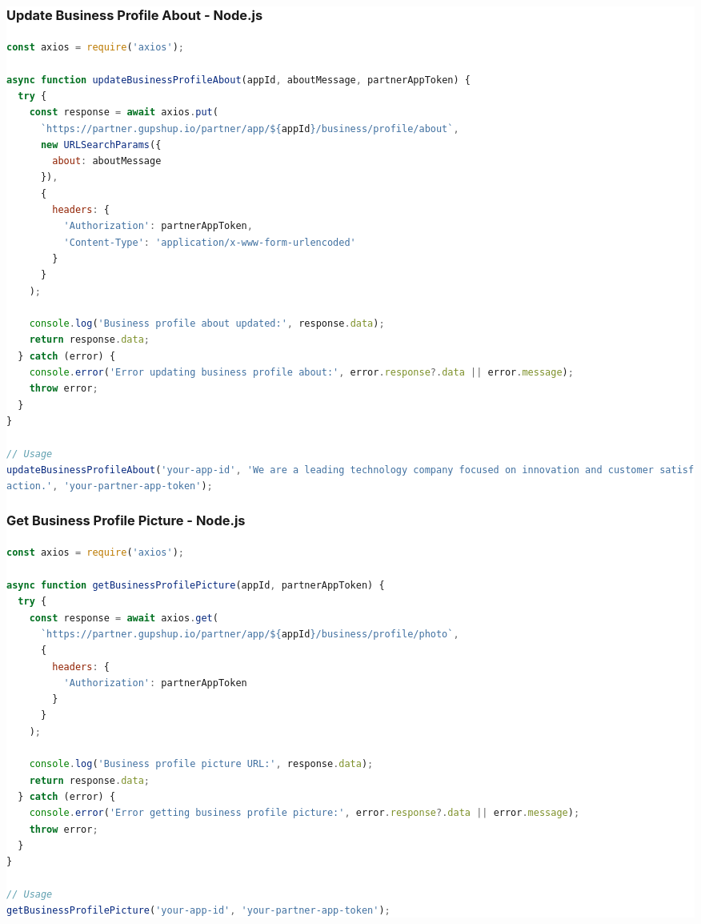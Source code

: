 ### Update Business Profile About - Node.js

```javascript
const axios = require('axios');

async function updateBusinessProfileAbout(appId, aboutMessage, partnerAppToken) {
  try {
    const response = await axios.put(
      `https://partner.gupshup.io/partner/app/${appId}/business/profile/about`,
      new URLSearchParams({
        about: aboutMessage
      }),
      {
        headers: {
          'Authorization': partnerAppToken,
          'Content-Type': 'application/x-www-form-urlencoded'
        }
      }
    );
    
    console.log('Business profile about updated:', response.data);
    return response.data;
  } catch (error) {
    console.error('Error updating business profile about:', error.response?.data || error.message);
    throw error;
  }
}

// Usage
updateBusinessProfileAbout('your-app-id', 'We are a leading technology company focused on innovation and customer satisfaction.', 'your-partner-app-token');
```

### Get Business Profile Picture - Node.js

```javascript
const axios = require('axios');

async function getBusinessProfilePicture(appId, partnerAppToken) {
  try {
    const response = await axios.get(
      `https://partner.gupshup.io/partner/app/${appId}/business/profile/photo`,
      {
        headers: {
          'Authorization': partnerAppToken
        }
      }
    );
    
    console.log('Business profile picture URL:', response.data);
    return response.data;
  } catch (error) {
    console.error('Error getting business profile picture:', error.response?.data || error.message);
    throw error;
  }
}

// Usage
getBusinessProfilePicture('your-app-id', 'your-partner-app-token');
```
